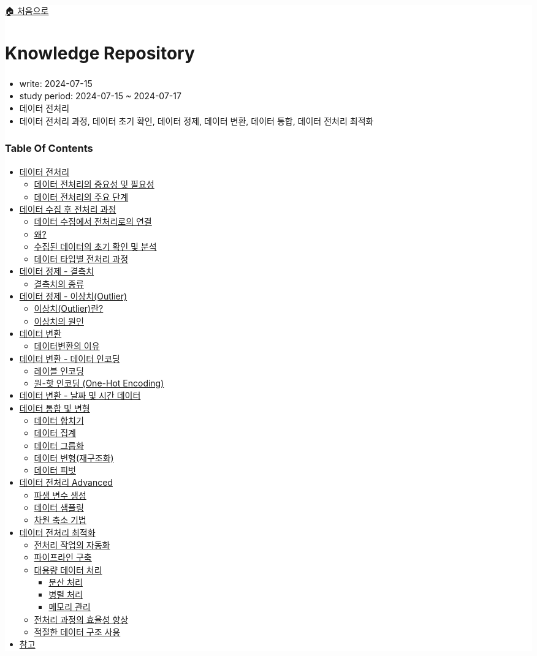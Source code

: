 [🏠 처음으로](/README.md)

# Knowledge Repository

- write: 2024-07-15
- study period: 2024-07-15 ~ 2024-07-17
- 데이터 전처리
- 데이터 전처리 과정, 데이터 초기 확인, 데이터 정제, 데이터 변환, 데이터 통합, 데이터 전처리 최적화


###  Table Of Contents

- [데이터 전처리](#데이터-전처리)
  - [데이터 전처리의 중요성 및 필요성](#데이터-전처리의-중요성-및-필요성)
  - [데이터 전처리의 주요 단계](#데이터-전처리의-주요-단계)
- [데이터 수집 후 전처리 과정](#데이터-수집-후-전처리-과정)
  - [데이터 수집에서 전처리로의 연결](#데이터-수집에서-전처리로의-연결)
  - [왜?](#왜)
  - [수집된 데이터의 초기 확인 및 분석](#수집된-데이터의-초기-확인-및-분석)
  - [데이터 타입별 전처리 과정](#데이터-타입별-전처리-과정)
- [데이터 정제 - 결측치](#데이터-정제---결측치)
  - [결측치의 종류](#결측치의-종류)
- [데이터 정제 - 이상치(Outlier)](#데이터-정제---이상치outlier)
  - [이상치(Outlier)란?](#이상치outlier란)
  - [이상치의 원인](#이상치의-원인)
- [데이터 변환](#데이터-변환)
  - [데이터변환의 이유](#데이터변환의-이유)
- [데이터 변환 - 데이터 인코딩](#데이터-변환---데이터-인코딩)
  - [레이블 인코딩](#레이블-인코딩)
  - [원-핫 인코딩 (One-Hot Encoding)](#원-핫-인코딩-one-hot-encoding)
- [데이터 변환 - 날짜 및 시간 데이터](#데이터-변환---날짜-및-시간-데이터)
- [데이터 통합 및 변형](#데이터-통합-및-변형)
  - [데이터 합치기](#데이터-합치기)
  - [데이터 집계](#데이터-집계)
  - [데이터 그룹화](#데이터-그룹화)
  - [데이터 변형(재구조화)](#데이터-변형재구조화)
  - [데이터 피벗](#데이터-피벗)
- [데이터 전처리 Advanced](#데이터-전처리-advanced)
  - [파생 변수 생성](#파생-변수-생성)
  - [데이터 샘플링](#데이터-샘플링)
  - [차원 축소 기법](#차원-축소-기법)
- [데이터 전처리 최적화](#데이터-전처리-최적화)
  - [전처리 작업의 자동화](#전처리-작업의-자동화)
  - [파이프라인 구축](#파이프라인-구축)
  - [대용량 데이터 처리](#대용량-데이터-처리)
    - [분산 처리](#분산-처리)
    - [병렬 처리](#병렬-처리)
    - [메모리 관리](#메모리-관리)
  - [전처리 과정의 효율성 향상](#전처리-과정의-효율성-향상)
  - [적절한 데이터 구조 사용](#적절한-데이터-구조-사용)
- [참고](#참고)

